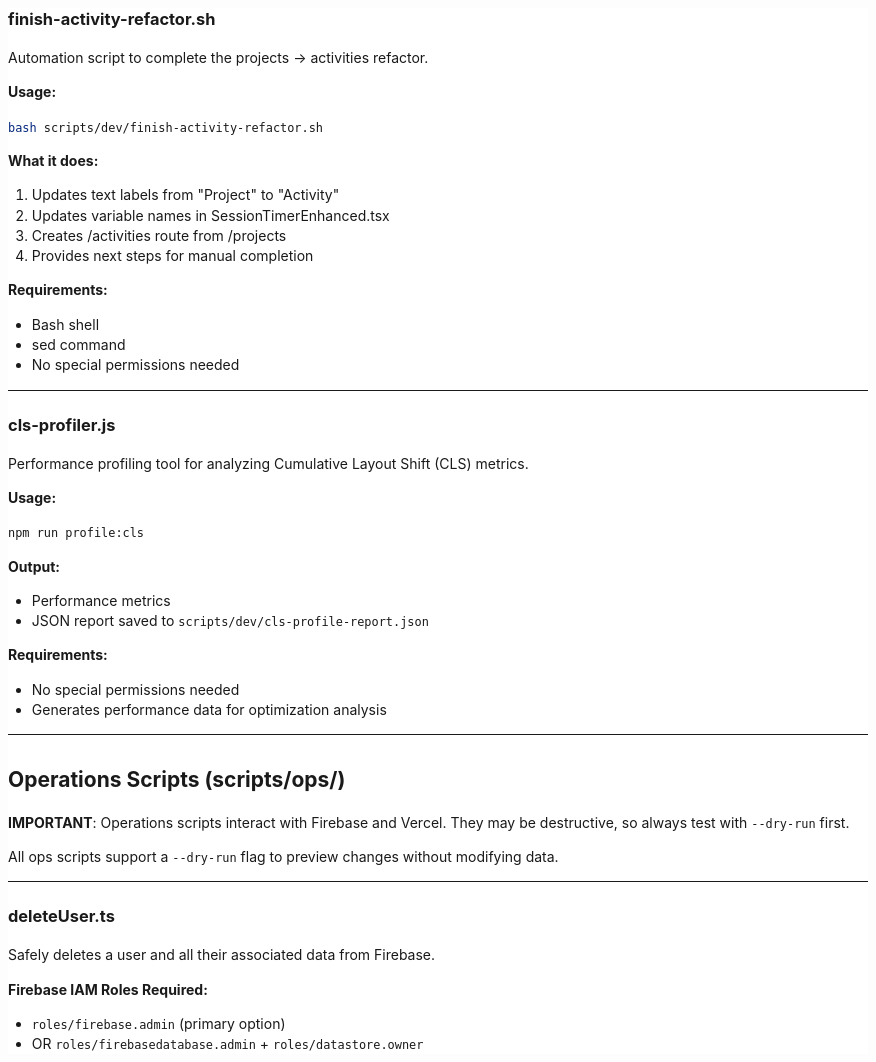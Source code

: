
### finish-activity-refactor.sh

Automation script to complete the projects -> activities refactor.

**Usage:**
```bash
bash scripts/dev/finish-activity-refactor.sh
```

**What it does:**
1. Updates text labels from "Project" to "Activity"
2. Updates variable names in SessionTimerEnhanced.tsx
3. Creates /activities route from /projects
4. Provides next steps for manual completion

**Requirements:**
- Bash shell
- sed command
- No special permissions needed

---

### cls-profiler.js

Performance profiling tool for analyzing Cumulative Layout Shift (CLS) metrics.

**Usage:**
```bash
npm run profile:cls
```

**Output:**
- Performance metrics
- JSON report saved to `scripts/dev/cls-profile-report.json`

**Requirements:**
- No special permissions needed
- Generates performance data for optimization analysis

---

## Operations Scripts (scripts/ops/)

**IMPORTANT**: Operations scripts interact with Firebase and Vercel. They may be destructive, so always test with `--dry-run` first.

All ops scripts support a `--dry-run` flag to preview changes without modifying data.

---

### deleteUser.ts

Safely deletes a user and all their associated data from Firebase.

**Firebase IAM Roles Required:**
- `roles/firebase.admin` (primary option)
- OR `roles/firebasedatabase.admin` + `roles/datastore.owner`
